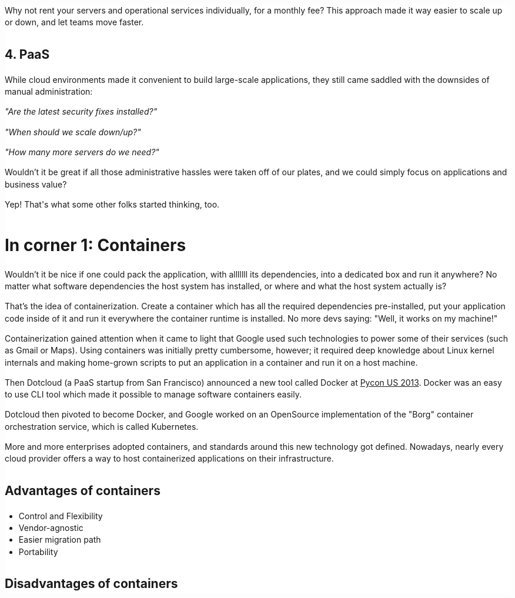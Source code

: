 Why not rent your servers and operational services individually, for a monthly fee? This approach made it way easier to scale up or down, and let teams move faster.

## 4. PaaS

While cloud environments made it convenient to build large-scale applications, they still came saddled with the downsides of manual administration:

*"Are the latest security fixes installed?"*

*"When should we scale down/up?"*

*"How many more servers do we need?"*

Wouldn’t it be great if all those administrative hassles were taken off of our plates, and we could simply focus on applications and business value?

Yep! That's what some other folks started thinking, too.

# In corner 1: Containers

Wouldn’t it be nice if one could pack the application, with alllllll its dependencies, into a dedicated box and run it anywhere? No matter what software dependencies the host system has installed, or where and what the host system actually is?

That’s the idea of containerization. Create a container which has all the required dependencies pre-installed, put your application code inside of it and run it everywhere the container runtime is installed. No more devs saying: "Well, it works on my machine!"

Containerization gained attention when it came to light that Google used such technologies to power some of their services (such as Gmail or Maps). Using containers was initially pretty cumbersome, however; it required deep knowledge about Linux kernel internals and making home-grown scripts to put an application in a container and run it on a host machine.

Then Dotcloud (a PaaS startup from San Francisco) announced a new tool called Docker at [Pycon US 2013](https://www.youtube.com/watch?v=wW9CAH9nSLs). Docker was an easy to use CLI tool which made it possible to manage software containers easily.

Dotcloud then pivoted to become Docker, and Google worked on an OpenSource implementation of the "Borg" container orchestration service, which is called Kubernetes.

More and more enterprises adopted containers, and standards around this new technology got defined. Nowadays, nearly every cloud provider offers a way to host containerized applications on their infrastructure.

## Advantages of containers

- Control and Flexibility
- Vendor-agnostic
- Easier migration path
- Portability

## Disadvantages of containers

